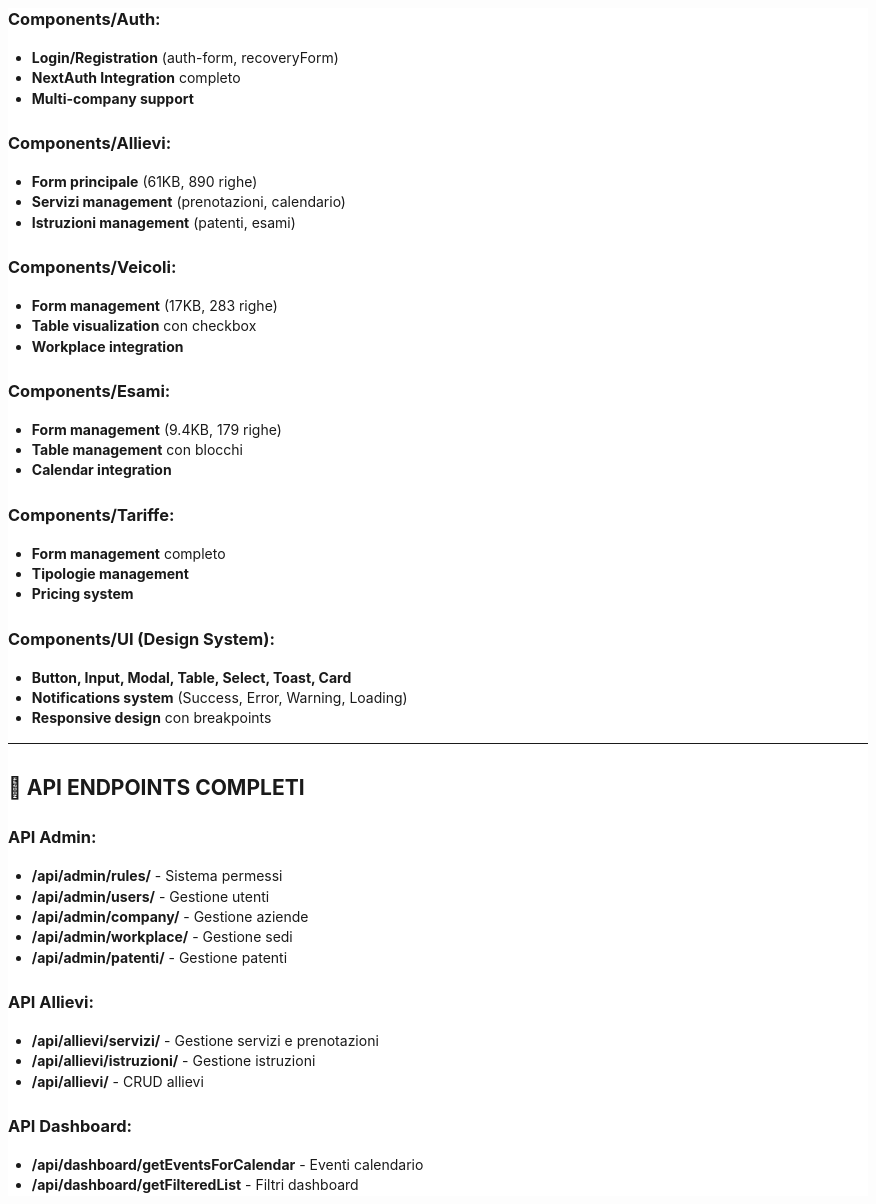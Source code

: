 ### **Components/Auth:**
- **Login/Registration** (auth-form, recoveryForm)
- **NextAuth Integration** completo
- **Multi-company support**

### **Components/Allievi:**
- **Form principale** (61KB, 890 righe)
- **Servizi management** (prenotazioni, calendario)
- **Istruzioni management** (patenti, esami)

### **Components/Veicoli:**
- **Form management** (17KB, 283 righe)
- **Table visualization** con checkbox
- **Workplace integration**

### **Components/Esami:**
- **Form management** (9.4KB, 179 righe)
- **Table management** con blocchi
- **Calendar integration**

### **Components/Tariffe:**
- **Form management** completo
- **Tipologie management**
- **Pricing system**

### **Components/UI (Design System):**
- **Button, Input, Modal, Table, Select, Toast, Card**
- **Notifications system** (Success, Error, Warning, Loading)
- **Responsive design** con breakpoints

---

## 🔌 API ENDPOINTS COMPLETI

### **API Admin:**
- **/api/admin/rules/** - Sistema permessi
- **/api/admin/users/** - Gestione utenti
- **/api/admin/company/** - Gestione aziende
- **/api/admin/workplace/** - Gestione sedi
- **/api/admin/patenti/** - Gestione patenti

### **API Allievi:**
- **/api/allievi/servizi/** - Gestione servizi e prenotazioni
- **/api/allievi/istruzioni/** - Gestione istruzioni
- **/api/allievi/** - CRUD allievi

### **API Dashboard:**
- **/api/dashboard/getEventsForCalendar** - Eventi calendario
- **/api/dashboard/getFilteredList** - Filtri dashboard
